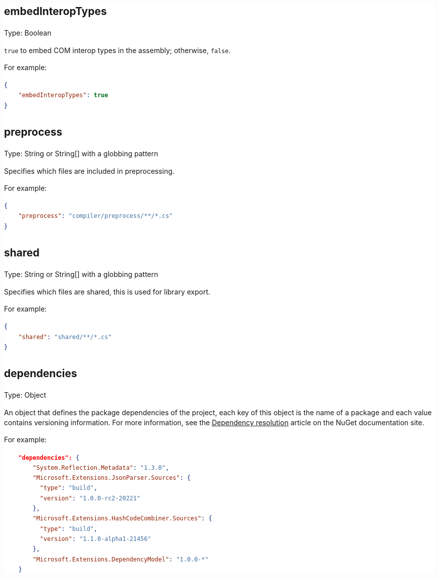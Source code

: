 ## embedInteropTypes
Type: Boolean

`true` to embed COM interop types in the assembly; otherwise, `false`. 

For example:

```json
{
    "embedInteropTypes": true
}
```

## preprocess
Type: String or String[] with a globbing pattern

Specifies which files are included in preprocessing.

For example:

```json
{
    "preprocess": "compiler/preprocess/**/*.cs"
}
```

## shared
Type: String or String[] with a globbing pattern

Specifies which files are shared, this is used for library export.

For example:

```json
{
    "shared": "shared/**/*.cs"
}
```

## dependencies
Type: Object

An object that defines the package dependencies of the project, each key of this object is the name of a package and each value contains versioning information.
For more information, see the [Dependency resolution](https://docs.nuget.org/ndocs/consume-packages/dependency-resolution#dependency-resolution-in-nuget-3-x) article on
the NuGet documentation site.

For example:

```json
    "dependencies": {
        "System.Reflection.Metadata": "1.3.0",
        "Microsoft.Extensions.JsonParser.Sources": {
          "type": "build",
          "version": "1.0.0-rc2-20221"
        },
        "Microsoft.Extensions.HashCodeCombiner.Sources": {
          "type": "build",
          "version": "1.1.0-alpha1-21456"
        },
        "Microsoft.Extensions.DependencyModel": "1.0.0-*"
    }
```
